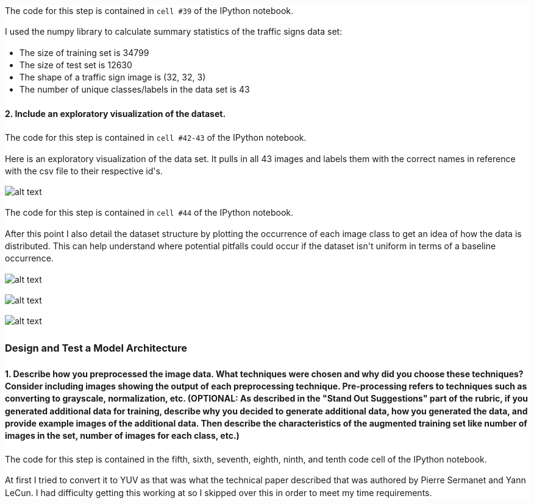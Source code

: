 The code for this step is contained in `cell #39` of the IPython notebook.  

I used the numpy library to calculate summary statistics of the traffic
signs data set:

* The size of training set is 34799
* The size of test set is 12630
* The shape of a traffic sign image is (32, 32, 3)
* The number of unique classes/labels in the data set is 43

#### 2. Include an exploratory visualization of the dataset.

The code for this step is contained in `cell #42-43` of the IPython notebook.  

Here is an exploratory visualization of the data set.  It pulls in all 43 images and labels them with the correct names in reference with the csv file to their respective id's.

![alt text][image1]

The code for this step is contained in `cell #44` of the IPython notebook.

After this point I also detail the dataset structure by plotting the occurrence of each image class to get an idea of how the data is distributed.  This can help understand where potential pitfalls could occur if the dataset isn't uniform in terms of a baseline occurrence.

![alt text][image1a]

![alt text][image1b]

![alt text][image1c]

### Design and Test a Model Architecture

#### 1. Describe how you preprocessed the image data. What techniques were chosen and why did you choose these techniques? Consider including images showing the output of each preprocessing technique. Pre-processing refers to techniques such as converting to grayscale, normalization, etc. (OPTIONAL: As described in the "Stand Out Suggestions" part of the rubric, if you generated additional data for training, describe why you decided to generate additional data, how you generated the data, and provide example images of the additional data. Then describe the characteristics of the augmented training set like number of images in the set, number of images for each class, etc.)

The code for this step is contained in the fifth, sixth, seventh, eighth, ninth, and tenth code cell of the IPython notebook.

At first I tried to convert it to YUV as that was what the technical paper described that was authored by Pierre Sermanet and Yann LeCun.  I had difficulty getting this working at so I skipped over this in order to meet my time requirements.


[//]: # (Image References)
[image1]: ./out_images/dataset_visualization.jpg "Data Visualization"
[image1a]: ./out_images/train_set_bar.jpg "Train Bar Visualization"
[image1b]: ./out_images/test_set_bar.jpg "Test Bar Visualization"
[image1c]: ./out_images/valid_set_bar.jpg "Valid Bar Visualization"